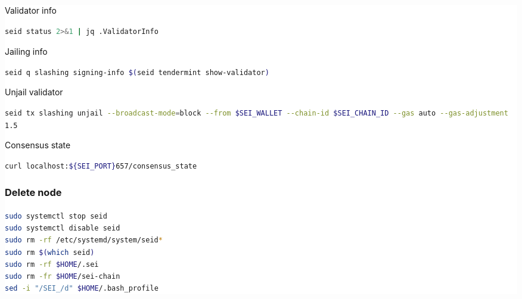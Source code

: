 Validator info

~~~bash
seid status 2>&1 | jq .ValidatorInfo

~~~

Jailing info

~~~bash
seid q slashing signing-info $(seid tendermint show-validator)
~~~

Unjail validator

~~~bash
seid tx slashing unjail --broadcast-mode=block --from $SEI_WALLET --chain-id $SEI_CHAIN_ID --gas auto --gas-adjustment 1.5
~~~

Consensus state

~~~bash
curl localhost:${SEI_PORT}657/consensus_state
~~~

### Delete node

~~~bash
sudo systemctl stop seid
sudo systemctl disable seid
sudo rm -rf /etc/systemd/system/seid*
sudo rm $(which seid)
sudo rm -rf $HOME/.sei
sudo rm -fr $HOME/sei-chain
sed -i "/SEI_/d" $HOME/.bash_profile
~~~

